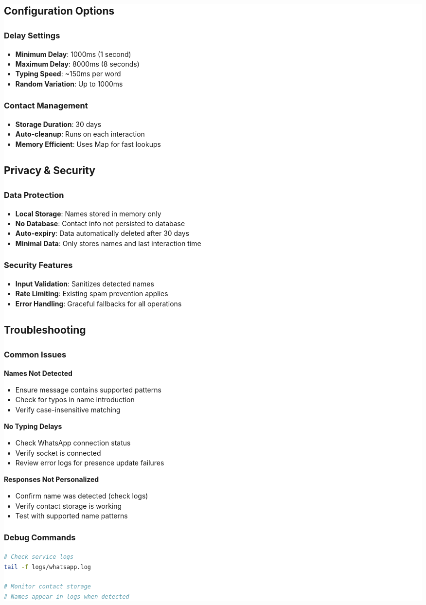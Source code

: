 ## Configuration Options

### Delay Settings
- **Minimum Delay**: 1000ms (1 second)
- **Maximum Delay**: 8000ms (8 seconds)
- **Typing Speed**: ~150ms per word
- **Random Variation**: Up to 1000ms

### Contact Management
- **Storage Duration**: 30 days
- **Auto-cleanup**: Runs on each interaction
- **Memory Efficient**: Uses Map for fast lookups

## Privacy & Security

### Data Protection
- **Local Storage**: Names stored in memory only
- **No Database**: Contact info not persisted to database
- **Auto-expiry**: Data automatically deleted after 30 days
- **Minimal Data**: Only stores names and last interaction time

### Security Features
- **Input Validation**: Sanitizes detected names
- **Rate Limiting**: Existing spam prevention applies
- **Error Handling**: Graceful fallbacks for all operations

## Troubleshooting

### Common Issues

**Names Not Detected**
- Ensure message contains supported patterns
- Check for typos in name introduction
- Verify case-insensitive matching

**No Typing Delays**
- Check WhatsApp connection status
- Verify socket is connected
- Review error logs for presence update failures

**Responses Not Personalized**
- Confirm name was detected (check logs)
- Verify contact storage is working
- Test with supported name patterns

### Debug Commands
```bash
# Check service logs
tail -f logs/whatsapp.log

# Monitor contact storage
# Names appear in logs when detected
```
